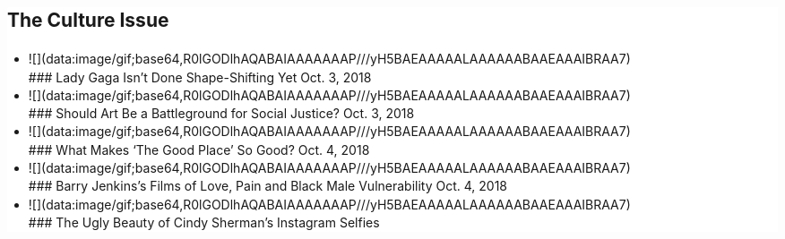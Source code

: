 </div>

</div>

<div class="rad-series-nav" data-slug="07mag-goodplace">

## The Culture Issue

<div class="rad-series-link-wrapper">

  - [](https://www.nytimes3xbfgragh.onion/interactive/2018/10/03/magazine/lady-gaga-movie-star-is-born.html)
    <div class="promo-image">
    ![](data:image/gif;base64,R0lGODlhAQABAIAAAAAAAP///yH5BAEAAAAALAAAAAABAAEAAAIBRAA7)
    </div>
    <div class="promo-info">
    ### Lady Gaga Isn’t Done Shape-Shifting Yet
    Oct. 3,
    2018
    </div>
  - [](https://www.nytimes3xbfgragh.onion/interactive/2018/10/03/magazine/morality-social-justice-art-entertainment.html)
    <div class="promo-image">
    ![](data:image/gif;base64,R0lGODlhAQABAIAAAAAAAP///yH5BAEAAAAALAAAAAABAAEAAAIBRAA7)
    </div>
    <div class="promo-info">
    ### Should Art Be a Battleground for Social Justice?
    Oct. 3,
    2018
    </div>
  - [](https://www.nytimes3xbfgragh.onion/interactive/2018/10/04/magazine/good-place-michael-schur-philosophy.html)
    <div class="promo-image">
    ![](data:image/gif;base64,R0lGODlhAQABAIAAAAAAAP///yH5BAEAAAAALAAAAAABAAEAAAIBRAA7)
    </div>
    <div class="promo-info">
    ### What Makes ‘The Good Place’ So Good?
    Oct. 4,
    2018
    </div>
  - [](https://www.nytimes3xbfgragh.onion/interactive/2018/10/04/magazine/barry-jenkins-james-baldwin-if-beale-street-could-talk.html)
    <div class="promo-image">
    ![](data:image/gif;base64,R0lGODlhAQABAIAAAAAAAP///yH5BAEAAAAALAAAAAABAAEAAAIBRAA7)
    </div>
    <div class="promo-info">
    ### Barry Jenkins’s Films of Love, Pain and Black Male Vulnerability
    Oct. 4,
    2018
    </div>
  - [](https://www.nytimes3xbfgragh.onion/interactive/2018/10/05/magazine/instagram-cindy-sherman-ugly-beauty.html)
    <div class="promo-image">
    ![](data:image/gif;base64,R0lGODlhAQABAIAAAAAAAP///yH5BAEAAAAALAAAAAABAAEAAAIBRAA7)
    </div>
    <div class="promo-info">
    ### The Ugly Beauty of Cindy Sherman’s Instagram Selfies